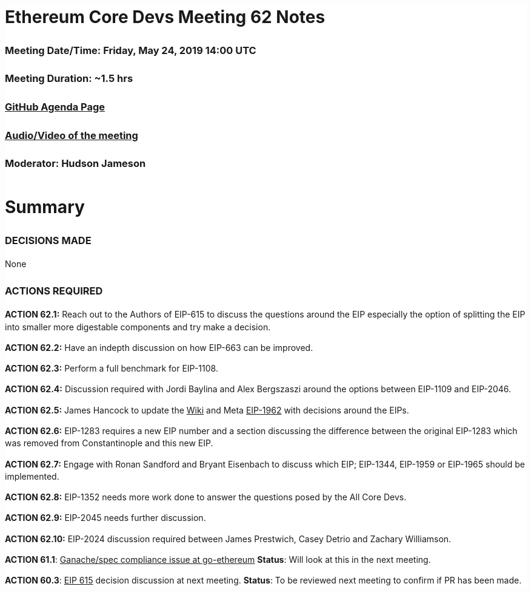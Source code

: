 # Ethereum Core Devs Meeting 62 Notes
### Meeting Date/Time: Friday, May 24, 2019 14:00 UTC
### Meeting Duration: ~1.5 hrs
### [GitHub Agenda Page](https://github.com/ethereum/pm/issues/99)
### [Audio/Video of the meeting](https://youtu.be/lF_XxqxgVuA)
### Moderator: Hudson Jameson 

# Summary

### DECISIONS MADE

None

### ACTIONS REQUIRED

**ACTION 62.1:** Reach out to the Authors of EIP-615 to discuss the questions around the EIP especially the option of splitting the EIP into smaller more digestable components and try make a decision.

**ACTION 62.2:** Have an indepth discussion on how EIP-663 can be improved.

**ACTION 62.3:** Perform a full benchmark for EIP-1108.

**ACTION 62.4:** Discussion required with Jordi Baylina and Alex Bergszaszi around the options between EIP-1109 and EIP-2046.

**ACTION 62.5:** James Hancock to update the [Wiki](https://en.ethereum.wiki/roadmap/istanbul) and Meta [EIP-1962](https://eips.ethereum.org/EIPS/eip-1679) with decisions around the EIPs.

**ACTION 62.6:** EIP-1283 requires a new EIP number and a section discussing the difference between the original EIP-1283 which was removed from Constantinople and this new EIP.

**ACTION 62.7:** Engage with Ronan Sandford and Bryant Eisenbach to discuss which EIP; EIP-1344, EIP-1959 or EIP-1965 should be implemented.

**ACTION 62.8:** EIP-1352 needs more work done to answer the questions posed by the All Core Devs.

**ACTION 62.9:** EIP-2045 needs further discussion.

**ACTION 62.10:** EIP-2024 discussion required between James Prestwich, Casey Detrio and Zachary Williamson.

**ACTION 61.1**: [Ganache/spec compliance issue at go-ethereum](https://github.com/ethereum/pm/issues/97#issuecomment-489660359)
**Status**: Will look at this in the next meeting.

**ACTION 60.3**: [EIP 615](https://eips.ethereum.org/EIPS/eip-615) decision discussion at next meeting.
**Status**: To be reviewed next meeting to confirm if PR has been made.
